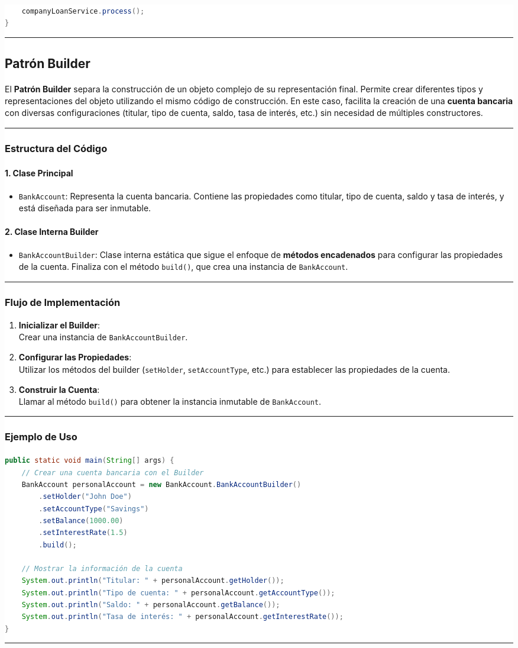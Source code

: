``` java
    companyLoanService.process();
}
```
---

## Patrón Builder

El **Patrón Builder** separa la construcción de un objeto complejo de su representación final. Permite crear diferentes tipos y representaciones del objeto utilizando el mismo código de construcción. En este caso, facilita la creación de una **cuenta bancaria** con diversas configuraciones (titular, tipo de cuenta, saldo, tasa de interés, etc.) sin necesidad de múltiples constructores.

---

### Estructura del Código

#### 1. **Clase Principal**

- `BankAccount`: Representa la cuenta bancaria. Contiene las propiedades como titular, tipo de cuenta, saldo y tasa de interés, y está diseñada para ser inmutable.

#### 2. **Clase Interna Builder**

- `BankAccountBuilder`: Clase interna estática que sigue el enfoque de **métodos encadenados** para configurar las propiedades de la cuenta. Finaliza con el método `build()`, que crea una instancia de `BankAccount`.

---

### Flujo de Implementación

1. **Inicializar el Builder**:  
   Crear una instancia de `BankAccountBuilder`.

2. **Configurar las Propiedades**:  
   Utilizar los métodos del builder (`setHolder`, `setAccountType`, etc.) para establecer las propiedades de la cuenta.

3. **Construir la Cuenta**:  
   Llamar al método `build()` para obtener la instancia inmutable de `BankAccount`.

---

### Ejemplo de Uso

``` java
public static void main(String[] args) {
    // Crear una cuenta bancaria con el Builder
    BankAccount personalAccount = new BankAccount.BankAccountBuilder()
        .setHolder("John Doe")
        .setAccountType("Savings")
        .setBalance(1000.00)
        .setInterestRate(1.5)
        .build();

    // Mostrar la información de la cuenta
    System.out.println("Titular: " + personalAccount.getHolder());
    System.out.println("Tipo de cuenta: " + personalAccount.getAccountType());
    System.out.println("Saldo: " + personalAccount.getBalance());
    System.out.println("Tasa de interés: " + personalAccount.getInterestRate());
}
```
---
